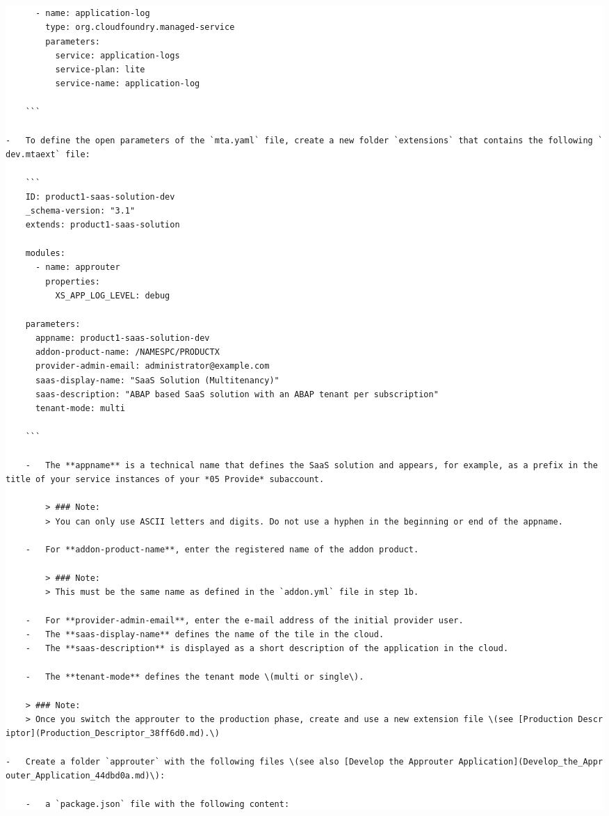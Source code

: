           - name: application-log
            type: org.cloudfoundry.managed-service
            parameters:
              service: application-logs
              service-plan: lite
              service-name: application-log
        
        ```

    -   To define the open parameters of the `mta.yaml` file, create a new folder `extensions` that contains the following `dev.mtaext` file:

        ```
        ID: product1-saas-solution-dev
        _schema-version: "3.1"
        extends: product1-saas-solution
        
        modules:  
          - name: approuter
            properties: 
              XS_APP_LOG_LEVEL: debug
        
        parameters:
          appname: product1-saas-solution-dev
          addon-product-name: /NAMESPC/PRODUCTX
          provider-admin-email: administrator@example.com
          saas-display-name: "SaaS Solution (Multitenancy)"
          saas-description: "ABAP based SaaS solution with an ABAP tenant per subscription"
          tenant-mode: multi
        
        ```

        -   The **appname** is a technical name that defines the SaaS solution and appears, for example, as a prefix in the title of your service instances of your *05 Provide* subaccount.

            > ### Note:  
            > You can only use ASCII letters and digits. Do not use a hyphen in the beginning or end of the appname.

        -   For **addon-product-name**, enter the registered name of the addon product.

            > ### Note:  
            > This must be the same name as defined in the `addon.yml` file in step 1b.

        -   For **provider-admin-email**, enter the e-mail address of the initial provider user.
        -   The **saas-display-name** defines the name of the tile in the cloud.
        -   The **saas-description** is displayed as a short description of the application in the cloud.

        -   The **tenant-mode** defines the tenant mode \(multi or single\).

        > ### Note:  
        > Once you switch the approuter to the production phase, create and use a new extension file \(see [Production Descriptor](Production_Descriptor_38ff6d0.md).\)

    -   Create a folder `approuter` with the following files \(see also [Develop the Approuter Application](Develop_the_Approuter_Application_44dbd0a.md)\):

        -   a `package.json` file with the following content:
